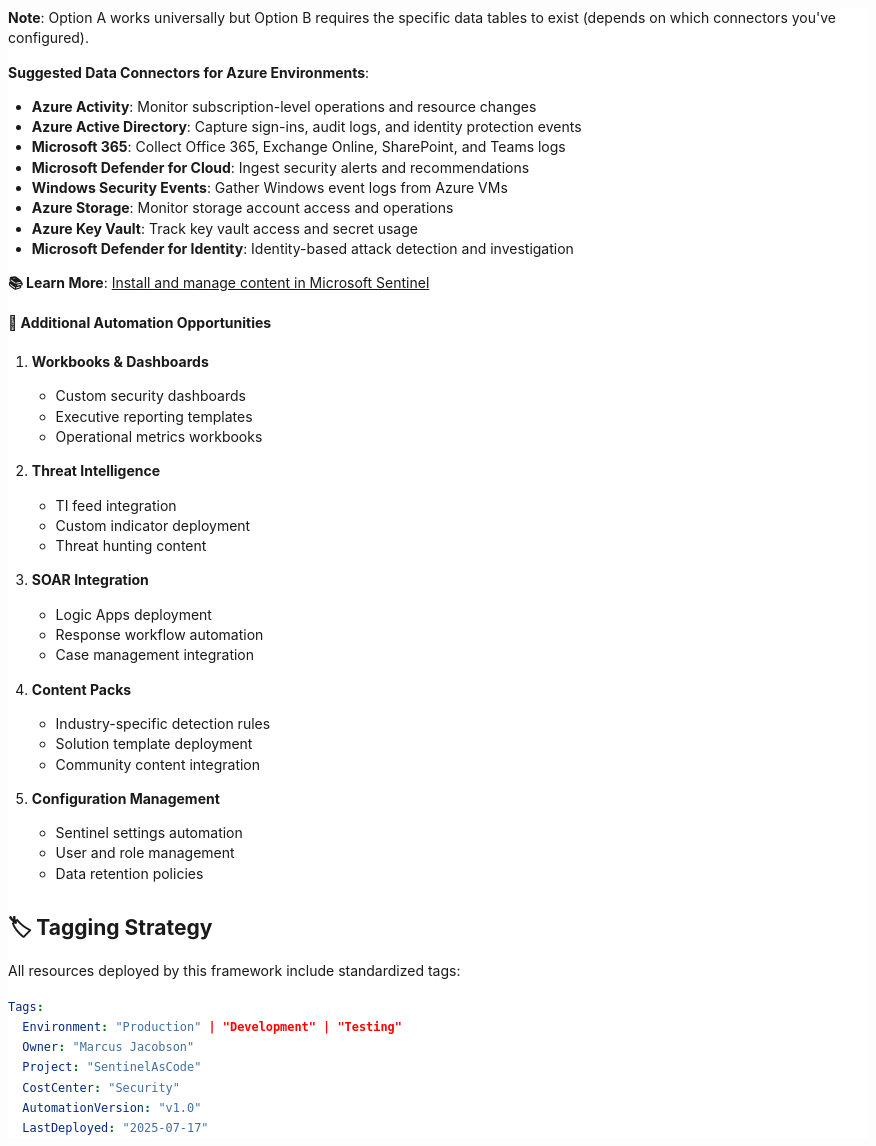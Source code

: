    **Note**: Option A works universally but Option B requires the specific data tables to exist (depends on which connectors you've configured).

**Suggested Data Connectors for Azure Environments**:
- **Azure Activity**: Monitor subscription-level operations and resource changes
- **Azure Active Directory**: Capture sign-ins, audit logs, and identity protection events
- **Microsoft 365**: Collect Office 365, Exchange Online, SharePoint, and Teams logs
- **Microsoft Defender for Cloud**: Ingest security alerts and recommendations
- **Windows Security Events**: Gather Windows event logs from Azure VMs
- **Azure Storage**: Monitor storage account access and operations
- **Azure Key Vault**: Track key vault access and secret usage
- **Microsoft Defender for Identity**: Identity-based attack detection and investigation

**📚 Learn More**: [Install and manage content in Microsoft Sentinel](https://docs.microsoft.com/en-us/azure/sentinel/sentinel-solutions-deploy)

#### 🎯 **Additional Automation Opportunities**

1. **Workbooks & Dashboards**
   - Custom security dashboards
   - Executive reporting templates
   - Operational metrics workbooks

2. **Threat Intelligence**
   - TI feed integration
   - Custom indicator deployment
   - Threat hunting content

3. **SOAR Integration**
   - Logic Apps deployment
   - Response workflow automation
   - Case management integration

4. **Content Packs**
   - Industry-specific detection rules
   - Solution template deployment
   - Community content integration

5. **Configuration Management**
   - Sentinel settings automation
   - User and role management
   - Data retention policies

## 🏷️ Tagging Strategy

All resources deployed by this framework include standardized tags:

```yaml
Tags:
  Environment: "Production" | "Development" | "Testing"
  Owner: "Marcus Jacobson"
  Project: "SentinelAsCode"
  CostCenter: "Security"
  AutomationVersion: "v1.0"
  LastDeployed: "2025-07-17"
```
